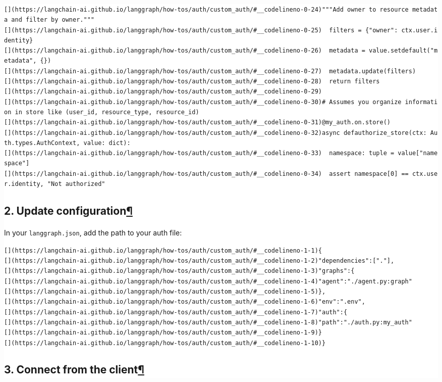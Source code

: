 ```
[](https://langchain-ai.github.io/langgraph/how-tos/auth/custom_auth/#__codelineno-0-24)"""Add owner to resource metadata and filter by owner."""
[](https://langchain-ai.github.io/langgraph/how-tos/auth/custom_auth/#__codelineno-0-25)  filters = {"owner": ctx.user.identity}
[](https://langchain-ai.github.io/langgraph/how-tos/auth/custom_auth/#__codelineno-0-26)  metadata = value.setdefault("metadata", {})
[](https://langchain-ai.github.io/langgraph/how-tos/auth/custom_auth/#__codelineno-0-27)  metadata.update(filters)
[](https://langchain-ai.github.io/langgraph/how-tos/auth/custom_auth/#__codelineno-0-28)  return filters
[](https://langchain-ai.github.io/langgraph/how-tos/auth/custom_auth/#__codelineno-0-29)
[](https://langchain-ai.github.io/langgraph/how-tos/auth/custom_auth/#__codelineno-0-30)# Assumes you organize information in store like (user_id, resource_type, resource_id)
[](https://langchain-ai.github.io/langgraph/how-tos/auth/custom_auth/#__codelineno-0-31)@my_auth.on.store()
[](https://langchain-ai.github.io/langgraph/how-tos/auth/custom_auth/#__codelineno-0-32)async defauthorize_store(ctx: Auth.types.AuthContext, value: dict):
[](https://langchain-ai.github.io/langgraph/how-tos/auth/custom_auth/#__codelineno-0-33)  namespace: tuple = value["namespace"]
[](https://langchain-ai.github.io/langgraph/how-tos/auth/custom_auth/#__codelineno-0-34)  assert namespace[0] == ctx.user.identity, "Not authorized"

```


## 2. Update configuration[¶](https://langchain-ai.github.io/langgraph/how-tos/auth/custom_auth/#2-update-configuration "Permanent link")

In your `langgraph.json`, add the path to your auth file:

```
[](https://langchain-ai.github.io/langgraph/how-tos/auth/custom_auth/#__codelineno-1-1){
[](https://langchain-ai.github.io/langgraph/how-tos/auth/custom_auth/#__codelineno-1-2)"dependencies":["."],
[](https://langchain-ai.github.io/langgraph/how-tos/auth/custom_auth/#__codelineno-1-3)"graphs":{
[](https://langchain-ai.github.io/langgraph/how-tos/auth/custom_auth/#__codelineno-1-4)"agent":"./agent.py:graph"
[](https://langchain-ai.github.io/langgraph/how-tos/auth/custom_auth/#__codelineno-1-5)},
[](https://langchain-ai.github.io/langgraph/how-tos/auth/custom_auth/#__codelineno-1-6)"env":".env",
[](https://langchain-ai.github.io/langgraph/how-tos/auth/custom_auth/#__codelineno-1-7)"auth":{
[](https://langchain-ai.github.io/langgraph/how-tos/auth/custom_auth/#__codelineno-1-8)"path":"./auth.py:my_auth"
[](https://langchain-ai.github.io/langgraph/how-tos/auth/custom_auth/#__codelineno-1-9)}
[](https://langchain-ai.github.io/langgraph/how-tos/auth/custom_auth/#__codelineno-1-10)}

```


## 3. Connect from the client[¶](https://langchain-ai.github.io/langgraph/how-tos/auth/custom_auth/#3-connect-from-the-client "Permanent link")
